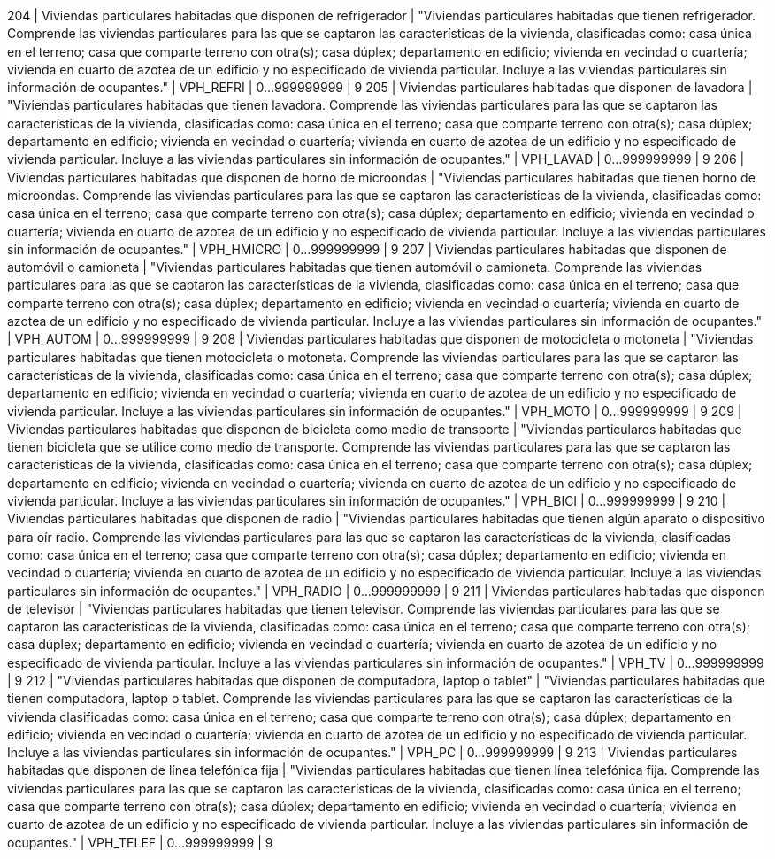 204 | Viviendas particulares habitadas que disponen de refrigerador | "Viviendas particulares habitadas que tienen refrigerador. Comprende las viviendas particulares para las que se captaron las características de la vivienda, clasificadas como: casa única en el terreno; casa que comparte terreno con otra(s); casa dúplex; departamento en edificio; vivienda en vecindad o cuartería; vivienda en cuarto de azotea de un edificio y no especificado de vivienda particular. Incluye a las viviendas particulares sin información de ocupantes." | VPH_REFRI | 0…999999999 | 9
205 | Viviendas particulares habitadas que disponen de lavadora | "Viviendas particulares habitadas que tienen lavadora. Comprende las viviendas particulares para las que se captaron las características de la vivienda, clasificadas como: casa única en el terreno; casa que comparte terreno con otra(s); casa dúplex; departamento en edificio; vivienda en vecindad o cuartería; vivienda en cuarto de azotea de un edificio y no especificado de vivienda particular. Incluye a las viviendas particulares sin información de ocupantes." | VPH_LAVAD | 0…999999999 | 9
206 | Viviendas particulares habitadas que disponen de horno de microondas | "Viviendas particulares habitadas que tienen horno de microondas. Comprende las viviendas particulares para las que se captaron las características de la vivienda, clasificadas como: casa única en el terreno; casa que comparte terreno con otra(s); casa dúplex; departamento en edificio; vivienda en vecindad o cuartería; vivienda en cuarto de azotea de un edificio y no especificado de vivienda particular. Incluye a las viviendas particulares sin información de ocupantes." | VPH_HMICRO | 0…999999999 | 9
207 | Viviendas particulares habitadas que disponen de automóvil o camioneta | "Viviendas particulares habitadas que tienen automóvil o camioneta. Comprende las viviendas particulares para las que se captaron las características de la vivienda, clasificadas como: casa única en el terreno; casa que comparte terreno con otra(s); casa dúplex; departamento en edificio; vivienda en vecindad o cuartería; vivienda en cuarto de azotea de un edificio y no especificado de vivienda particular. Incluye a las viviendas particulares sin información de ocupantes." | VPH_AUTOM | 0…999999999 | 9
208 | Viviendas particulares habitadas que disponen de motocicleta o motoneta | "Viviendas particulares habitadas que tienen motocicleta o motoneta. Comprende las viviendas particulares para las que se captaron las características de la vivienda, clasificadas como: casa única en el terreno; casa que comparte terreno con otra(s); casa dúplex; departamento en edificio; vivienda en vecindad o cuartería; vivienda en cuarto de azotea de un edificio y no especificado de vivienda particular. Incluye a las viviendas particulares sin información de ocupantes." | VPH_MOTO | 0…999999999 | 9
209 | Viviendas particulares habitadas que disponen de bicicleta como medio de transporte | "Viviendas particulares habitadas que tienen bicicleta que se utilice como medio de transporte. Comprende las viviendas particulares para las que se captaron las características de la vivienda, clasificadas como: casa única en el terreno; casa que comparte terreno con otra(s); casa dúplex; departamento en edificio; vivienda en vecindad o cuartería; vivienda en cuarto de azotea de un edificio y no especificado de vivienda particular. Incluye a las viviendas particulares sin información de ocupantes." | VPH_BICI | 0…999999999 | 9
210 | Viviendas particulares habitadas que disponen de radio | "Viviendas particulares habitadas que tienen algún aparato o dispositivo para oír radio. Comprende las viviendas particulares para las que se captaron las características de la vivienda, clasificadas como: casa única en el terreno; casa que comparte terreno con otra(s); casa dúplex; departamento en edificio; vivienda en vecindad o cuartería; vivienda en cuarto de azotea de un edificio y no especificado de vivienda particular. Incluye a las viviendas particulares sin información de ocupantes." | VPH_RADIO | 0…999999999 | 9
211 | Viviendas particulares habitadas que disponen de televisor | "Viviendas particulares habitadas que tienen televisor.  Comprende las viviendas particulares para las que se captaron las características de la vivienda, clasificadas como: casa única en el terreno; casa que comparte terreno con otra(s); casa dúplex; departamento en edificio; vivienda en vecindad o cuartería; vivienda en cuarto de azotea de un edificio y no especificado de vivienda particular. Incluye a las viviendas particulares sin información de ocupantes." | VPH_TV | 0…999999999 | 9
212 | "Viviendas particulares habitadas que disponen de computadora, laptop o tablet" | "Viviendas particulares habitadas que tienen computadora, laptop o tablet. Comprende las viviendas particulares para las que se captaron las características de la vivienda clasificadas como: casa única en el terreno; casa que comparte terreno con otra(s); casa dúplex; departamento en edificio; vivienda en vecindad o cuartería; vivienda en cuarto de azotea de un edificio y no especificado de vivienda particular. Incluye a las viviendas particulares sin información de ocupantes." | VPH_PC | 0…999999999 | 9
213 | Viviendas particulares habitadas que disponen de línea telefónica fija | "Viviendas particulares habitadas que tienen línea telefónica fija. Comprende las viviendas particulares para las que se captaron las características de la vivienda, clasificadas como: casa única en el terreno; casa que comparte terreno con otra(s); casa dúplex; departamento en edificio; vivienda en vecindad o cuartería; vivienda en cuarto de azotea de un edificio y no especificado de vivienda particular. Incluye a las viviendas particulares sin información de ocupantes." | VPH_TELEF | 0…999999999 | 9